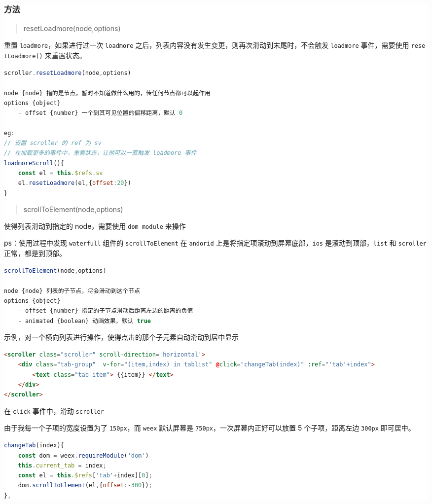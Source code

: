
### 方法
 
> resetLoadmore(node,options)

重置 `loadmore`，如果进行过一次 `loadmore` 之后，列表内容没有发生变更，则再次滑动到末尾时，不会触发 `loadmore` 事件，需要使用 `resetLoadmore()` 来重置状态。

```js
scroller.resetLoadmore(node,options)

node {node} 指的是节点，暂时不知道做什么用的，传任何节点都可以起作用
options {object}
	- offset {number} 一个到其可见位置的偏移距离，默认 0

eg:
// 设置 scroller 的 ref 为 sv
// 在加载更多的事件中，重置状态，让他可以一直触发 loadmore 事件
loadmoreScroll(){
	const el = this.$refs.sv
	el.resetLoadmore(el,{offset:20})
}
```
 

> scrollToElement(node,options)

使得列表滑动到指定的 node，需要使用 `dom module` 来操作

ps：使用过程中发现 `waterfull` 组件的 `scrollToElement` 在 `andorid` 上是将指定项滚动到屏幕底部，`ios` 是滚动到顶部，`list` 和 `scroller` 正常，都是到顶部。

```js
scrollToElement(node,options)

node {node} 列表的子节点，将会滑动到这个节点
options {object}
	- offset {number} 指定的子节点滑动后距离左边的距离的负值
	- animated {boolean} 动画效果，默认 true
```

示例，对一个横向列表进行操作，使得点击的那个子元素自动滑动到居中显示

```html
<scroller class="scroller" scroll-direction='horizontal'>
    <div class="tab-group"  v-for="(item,index) in tablist" @click="changeTab(index)" :ref="'tab'+index">
        <text class="tab-item"> {{item}} </text>
    </div>
</scroller>
```
在 `click` 事件中，滑动 `scroller`

由于我每一个子项的宽度设置为了 `150px`，而 `weex` 默认屏幕是 `750px`，一次屏幕内正好可以放置 5 个子项，距离左边 `300px` 即可居中。

```js
changeTab(index){
    const dom = weex.requireModule('dom')
    this.current_tab = index;
    const el = this.$refs['tab'+index][0];
    dom.scrollToElement(el,{offset:-300});
},
```

